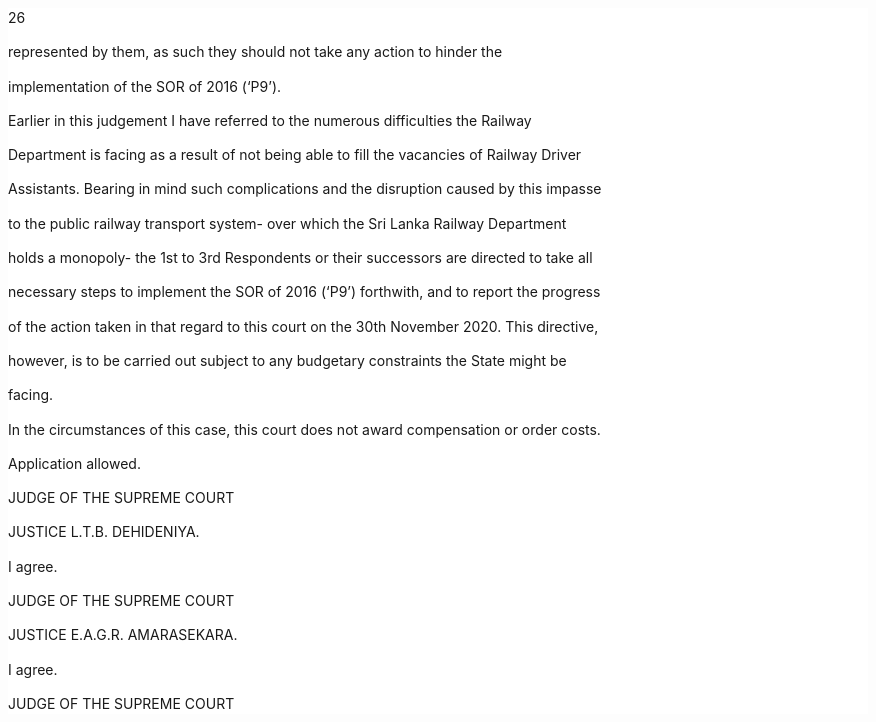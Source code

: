 26

represented by them, as such they should not take any action to hinder the

implementation of the SOR of 2016 (‘P9’).

Earlier in this judgement I have referred to the numerous difficulties the Railway

Department is facing as a result of not being able to fill the vacancies of Railway Driver

Assistants. Bearing in mind such complications and the disruption caused by this impasse

to the public railway transport system- over which the Sri Lanka Railway Department

holds a monopoly- the 1st to 3rd Respondents or their successors are directed to take all

necessary steps to implement the SOR of 2016 (‘P9’) forthwith, and to report the progress

of the action taken in that regard to this court on the 30th November 2020. This directive,

however, is to be carried out subject to any budgetary constraints the State might be

facing.

In the circumstances of this case, this court does not award compensation or order costs.

Application allowed.

JUDGE OF THE SUPREME COURT

JUSTICE L.T.B. DEHIDENIYA.

I agree.

JUDGE OF THE SUPREME COURT

JUSTICE E.A.G.R. AMARASEKARA.

I agree.

JUDGE OF THE SUPREME COURT